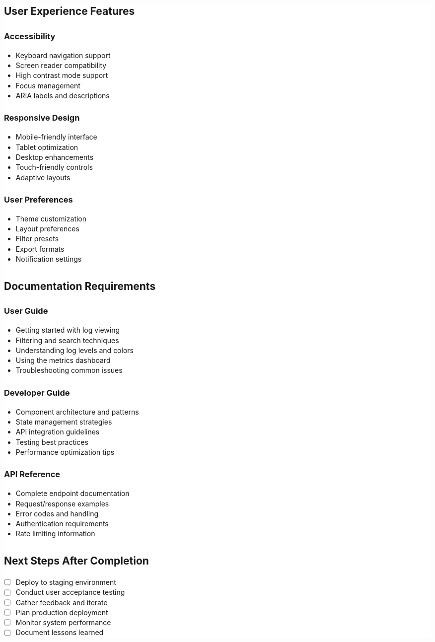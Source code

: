 ## User Experience Features

### Accessibility
- Keyboard navigation support
- Screen reader compatibility
- High contrast mode support
- Focus management
- ARIA labels and descriptions

### Responsive Design
- Mobile-friendly interface
- Tablet optimization
- Desktop enhancements
- Touch-friendly controls
- Adaptive layouts

### User Preferences
- Theme customization
- Layout preferences
- Filter presets
- Export formats
- Notification settings

## Documentation Requirements

### User Guide
- Getting started with log viewing
- Filtering and search techniques
- Understanding log levels and colors
- Using the metrics dashboard
- Troubleshooting common issues

### Developer Guide
- Component architecture and patterns
- State management strategies
- API integration guidelines
- Testing best practices
- Performance optimization tips

### API Reference
- Complete endpoint documentation
- Request/response examples
- Error codes and handling
- Authentication requirements
- Rate limiting information

## Next Steps After Completion
- [ ] Deploy to staging environment
- [ ] Conduct user acceptance testing
- [ ] Gather feedback and iterate
- [ ] Plan production deployment
- [ ] Monitor system performance
- [ ] Document lessons learned 